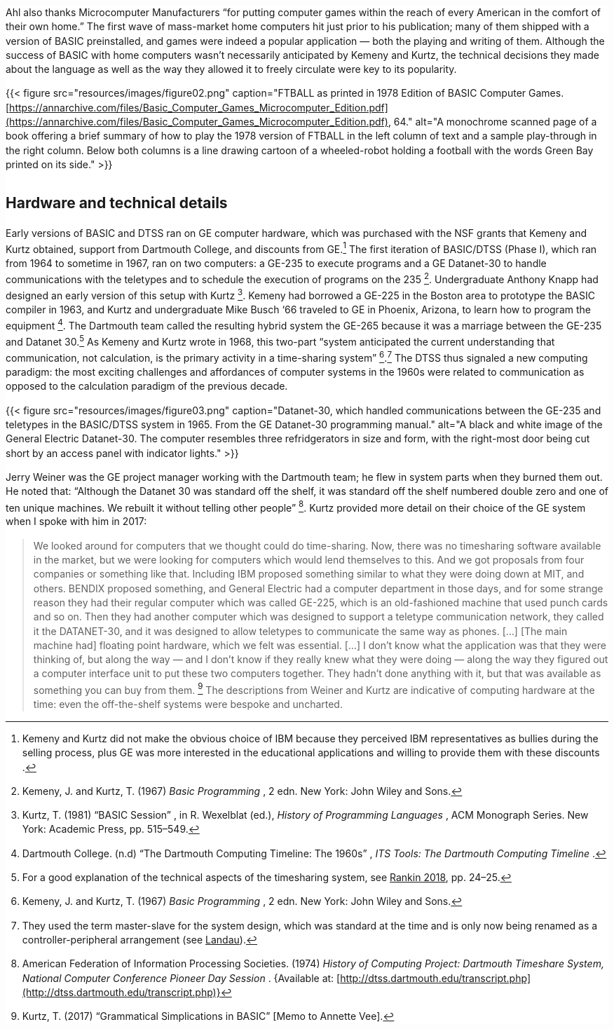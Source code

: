 Ahl also thanks Microcomputer Manufacturers  “for putting computer games within the reach of every American in the comfort of their own home.”  The first wave of mass-market home computers hit just prior to his publication; many of them shipped with a version of BASIC preinstalled, and games were indeed a popular application — both the playing and writing of them. Although the success of BASIC with home computers wasn’t necessarily anticipated by Kemeny and Kurtz, the technical decisions they made about the language as well as the way they allowed it to freely circulate were key to its popularity.
  
{{< figure src="resources/images/figure02.png" caption="FTBALL as printed in 1978 Edition of BASIC Computer Games. [https://annarchive.com/files/Basic_Computer_Games_Microcomputer_Edition.pdf](https://annarchive.com/files/Basic_Computer_Games_Microcomputer_Edition.pdf), 64." alt="A monochrome scanned page of a book offering a brief summary of how to play the 1978 version of FTBALL in the left column of text and a sample play-through in the right column. Below both columns is a line drawing cartoon of a wheeled-robot holding a football with the words Green Bay printed on its side."  >}}

  
  
  

## Hardware and technical details
  
Early versions of BASIC and DTSS ran on GE computer hardware, which was purchased with the NSF grants that Kemeny and Kurtz obtained, support from Dartmouth College, and discounts from GE.[^7]  The first iteration of BASIC/DTSS (Phase I), which ran from 1964 to sometime in 1967, ran on two computers: a GE-235 to execute programs and a GE Datanet-30 to handle communications with the teletypes and to schedule the execution of programs on the 235 [^kemeny_etal1967b]. Undergraduate Anthony Knapp had designed an early version of this setup with Kurtz [^kurtz1981]. Kemeny had borrowed a GE-225 in the Boston area to prototype the BASIC compiler in 1963, and Kurtz and undergraduate Mike Busch ‘66 traveled to GE in Phoenix, Arizona, to learn how to program the equipment [^dartmouth]. The Dartmouth team called the resulting hybrid system the GE-265 because it was a marriage between the GE-235 and Datanet 30.[^8]  As Kemeny and Kurtz wrote in 1968, this two-part  “system anticipated the current understanding that communication, not calculation, is the primary activity in a time-sharing system” [^kemeny_etal1967b].[^9]  The DTSS thus signaled a new computing paradigm: the most exciting challenges and affordances of computer systems in the 1960s were related to communication as opposed to the calculation paradigm of the previous decade.
  
{{< figure src="resources/images/figure03.png" caption="Datanet-30, which handled communications between the GE-235 and teletypes in the BASIC/DTSS system in 1965. From the GE Datanet-30 programming manual." alt="A black and white image of the General Electric Datanet-30. The computer resembles three refridgerators in size and form, with the right-most door being cut short by an access panel with indicator lights."  >}}

  
Jerry Weiner was the GE project manager working with the Dartmouth team; he flew in system parts when they burned them out. He noted that:  “Although the Datanet 30 was standard off the shelf, it was standard off the shelf numbered double zero and one of ten unique machines. We rebuilt it without telling other people” [^afips1974]. Kurtz provided more detail on their choice of the GE system when I spoke with him in 2017: 
> We looked around for computers that we thought could do time-sharing. Now, there was no timesharing software available in the market, but we were looking for computers which would lend themselves to this. And we got proposals from four companies or something like that. Including IBM proposed something similar to what they were doing down at MIT, and others. BENDIX proposed something, and General Electric had a computer department in those days, and for some strange reason they had their regular computer which was called GE-225, which is an old-fashioned machine that used punch cards and so on. Then they had another computer which was designed to support a teletype communication network, they called it the DATANET-30, and it was designed to allow teletypes to communicate the same way as phones. […] [The main machine had] floating point hardware, which we felt was essential. […] I don’t know what the application was that they were thinking of, but along the way — and I don’t know if they really knew what they were doing — along the way they figured out a computer interface unit to put these two computers together. They hadn’t done anything with it, but that was available as something you can buy from them.
[^kurtz2017a] The descriptions from Weiner and Kurtz are indicative of computing hardware at the time: even the off-the-shelf systems were bespoke and uncharted.
  

[^1]: This interview was not part of a larger study, but instead was my attempt to understand more about the potential connections between Dartmouth BASIC and Kemeny and Kurtz’s understanding of what Kemeny later called computer literacy, as well as any potential connections between Dartmouth BASIC and an English teaching seminar held on campus in 1966, commonly called the Dartmouth Seminar in my field of Rhetoric and Composition. As I note in my reflection on an exhibit I produced for that 1966 Seminar, there was no connection between the Dartmouth Seminar and the development of BASIC at Dartmouth in the 1960s [^vee2021]. Yet the interview was still quite useful to me in understanding the ideas and history behind BASIC’s development, and I’m grateful to Thomas Kurtz for granting me his time.
[^2]: Joy Lisi Rankin reads this exchange less playfully, as an indication of the gendered hierarchy at Dartmouth computing, where the housemother (Broadhead) is called to work afterhours by the lab director (Kemeny) [^rankin2018]. Given the tone of the entire discussion, this particular exchange, and other descriptions of Kemeny’s working relationships, I see this exchange as playful as well as reflective of expected gendered working relationships in the 1960s and ‘70s. He did presume to call her about work in the middle of the night, but she felt empowered to tell him it could wait until morning — and then tease him about it publicly years later, where he admits the frivolity of his request.
[^3]: See [Rankin](#rankin2018), Chapter 3  “Back to BASICs”  for a detailed discussion and maps of the growing Kiewit network, so named by the computing center in 1967.
[^4]: I’d like to thank an anonymous reviewer for pointing out the context of radio sports commentary for the time period.
[^5]: Kemeny noted in the 1974 Pioneer Day session that he wrote it on a Sunday in 1965, the day after the game. I found the football schedule listed on Wikipedia to figure out which day that was, exactly.[https://en.wikipedia.org/wiki/1965_Dartmouth_Indians_football_team](https://en.wikipedia.org/wiki/1965_Dartmouth_Indians_football_team)  
[^6]: From this blog post, archived from  _Techmo Bowlers_ : [https://bowlers102.rssing.com/chan-58312418/article38.html](https://bowlers102.rssing.com/chan-58312418/article38.html)  
[^7]: Kemeny and Kurtz did not make the obvious choice of IBM because they perceived IBM representatives as bullies during the selling process, plus GE was more interested in the educational applications and willing to provide them with these discounts [^kurtz2017b].
[^8]: For a good explanation of the technical aspects of the timesharing system, see [Rankin 2018](#rankin2018), pp. 24–25.
[^9]: They used the term master-slave for the system design, which was standard at the time and is only now being renamed as a controller-peripheral arrangement (see [Landau](#landau2020)).
[^10]: From Kurtz memo to Annette Vee 9.29.17:  “Grammatical Simplifications in BASIC” All other programming languages introduced number types to correspond to the hardware. For example, languages like Pascal might have single-precision and double- precision number types of both integer and floating-point. Programmers could then use, for a particular quantity, the type that provided the greatest efficiency. (Integer arithmetic in almost all computers was much faster than floating-point arithmetic. In fact, in the early GE computers, floating point calculations required a separate large hardware component. In some other computers, there being no floating-point hardware, the system had to rely on software subroutines to perform that kind of calculation.)In BASIC, we decided that all arithmetic would be done in the computer using double-precision floating-point, which was, of course, much slower than an integer calculation. As an example, the simple looping statement  
[^11]: These line numbers suggest that Kemeny added them later in his composing process, as the convention for BASIC programming was to increment lines by 10s (10, 20, 30, …), leaving the in-between numbers for later additions.  
[^ahl1978]: Ahl, D. (1978)  _BASIC Computer Games, Creative Computing_ . Available at: [https://www.atariarchives.org/basicgames/index.php](https://www.atariarchives.org/basicgames/index.php)    
[^afips1974]: American Federation of Information Processing Societies. (1974)  _History of Computing Project: Dartmouth Timeshare System, National Computer Conference Pioneer Day Session_ . {Available at: [http://dtss.dartmouth.edu/transcript.php](http://dtss.dartmouth.edu/transcript.php)}  
[^anderson1983]: Anderson, J. (1983)  “Who Really Invented the Computer Game?” ,  _Creative Computing_ , vol. 1, no. 1, p. 8.  
[^brand1972]: Brand, S. (1972)  “Spacewar: Fanatic Life and Symbolic Death Among the Computer Bums” ,  _Rolling Stone_ , pp. 50–58.  
[^campion2001]: Campion, NR. (2001)  “True Basic: A Sketch of John Kemeny” ,  _Dartmouth Alumni Magazine_ . Available at: [https://math.dartmouth.edu/news-resources/history/kemeny-history/TBasic.pdf](https://math.dartmouth.edu/news-resources/history/kemeny-history/TBasic.pdf) (Accessed 24 July 2021).  
[^copeland_etal2016]: Copeland, J. and Long, J. (2016)  “Restoring the first recording of computer music” ,  _British Library Sound and Vision blog_ , 13 September.  
[^dartmouth]: Dartmouth College. (n.d)  “The Dartmouth Computing Timeline: The 1960s” ,  _ITS Tools: The Dartmouth Computing Timeline_ .  
[^dijkstra1968]: Dijkstra, E. (1968)  “Go To Statement Considered Harmful” ,  _Communications of the ACM_ , vol. 11, no. 3, pp. 147–8.  
[^ensmenger2012]: Ensmenger, N. (2012)  “Is chess the drosophila of artificial intelligence? A social history of an algorithm” ,  _Social Studies of Science_ , vol. 42, no. 1, pp. 5–30.  
[^foran2008]: Foran, M. (2008)  “One Nation under Madden: How the Madden Video Game Franchise Became Bigger than John Madden” ,  _Nielson.com_ .  
[^forsythe1959]: Forsythe, G. (1959)  “The Role of Numerical Analysis in an Undergraduate Program” ,  _The American Mathematical Monthly_ , vol. 66, no. 8, pp. 651–662.  
[^gereport2015]: GE Reports Staff (2015)  “It’s BASIC: Arnold Spielberg and the Birth of Personal Computing” ,  _GE Reports_ . Available at: [https://web.archive.org/web/20150503110958/http:/www.gereports.com/post/117791167040/its-basic-arnold-spielberg-and-the-birth-of](https://web.archive.org/web/20150503110958/http:/www.gereports.com/post/117791167040/its-basic-arnold-spielberg-and-the-birth-of) (Accessed 24 July 2021).  
[^good2017]: Good, K. (2017)  “John Kemeny and Tecmo’s BASIC FTBALL Granddaddy” ,  _Tecmo Bowlers_ . Available at: [https://bowlers102.rssing.com/chan-58312418/article38.html](https://bowlers102.rssing.com/chan-58312418/article38.html) (Accessed 23 September 2022).  
[^jerz2007]: Jerz, D. (2007)  “Somewhere Nearby is Colossal Cave: Examining Will Crowther's Original  “Adventure”  in Code and in Kentucky” ,  _Digital Humanities Quarterly_ , 1(2). Available at: [http://www.digitalhumanities.org/dhq/vol/1/2/000009/000009.html](/dhqwords/vol/1/2/000009/).  
[^kemeny_etal1967a]: Kemeny, J. and Kurtz, T. (1967)  _The Dartmouth Time-Sharing Computing System Final Report_ , NSF Grant GE-3864, June, Course Content Improvement Program, Dartmouth College, Dartmouth, NH.  
[^kemeny_etal1967b]: Kemeny, J. and Kurtz, T. (1967)  _Basic Programming_ , 2 edn. New York: John Wiley and Sons.  
[^kemeny_etal1968]: Kemeny, J. and Kurtz, T. (1968)  “Dartmouth Time-Sharing” ,  _Science_ , pp. 223–228.  
[^kiewit]:  _Kiewit Comments_ ,  “The Bit Bucket”  November 17, 1967; Box 6, Thomas Kurtz Papers, Rauner Library, MS-1144  
[^kurtz1981]: Kurtz, T. (1981)  “BASIC Session” , in R. Wexelblat (ed.),  _History of Programming Languages_ , ACM Monograph Series. New York: Academic Press, pp. 515–549.  
[^kurtz2017a]: Kurtz, T. (2017)  “Grammatical Simplications in BASIC”  [Memo to Annette Vee].  
[^kurtz2017b]: Kurtz, T. (2017) Personal interview conducted by Annette Vee. Oct 15, 2017  
[^landau2020]: Landau, E. (2020)  “Tech Confronts Its Use of the Labels  Master  and  Slave ” ,  _Wired_ . Available at: [https://www.wired.com/story/tech-confronts-use-labels-master-slave/](https://www.wired.com/story/tech-confronts-use-labels-master-slave/) (Accessed 24 July 2021).  
[^marino2020]: Marino, M. (2020)  _Critical Code Studies_ . Cambridge: MIT Press.  
[^montfort_etal2014]: Montfort, N. et al. (2014)  _10 PRINT CHR$(205.5+RND(1));: GOTO 10_ , Cambridge: MIT Press.  
[^montfort2005]: Montfort, N. (2005)  _Twisty Little Passages_ , Cambridge, MA: MIT Press.  
[^murray_etal2014]:  _Birth of BASIC_  (2014) Created by Mike Murray and Dan Rockmore. Dartmouth College. Available at: [https://www.youtube.com/watch?v=WYPNjSoDrqw](https://www.youtube.com/watch?v=WYPNjSoDrqw) (Accessed 24 July 2021).  
[^rankin2018]: Rankin, J. (2018)  _A People's History of Computing in the United States_ . Harvard: Harvard University Press.  
[^rubin1987]: Rubin, F. (1987)  “ GOTO Considered Harmful  Considered Harmful” ,  _Communications of the ACM_ , 30(3), 195-196.  
[^wardripfruin2009]: Wardrip-Fruin, N. (2009)  _Expressive Processing: Digital Fictions, Computer Games, and Software Studies_ . Cambridge: MIT Press.  
[^vee2021]: Vee, A. (2021)  “Reflection” ,  _Dartmouth ’66 Seminar Exhibit_ , WAC Clearinghouse. Available at: [https://wac.colostate.edu/resources/research/dartmouth/critical-reflections/vee-and-mcintyre/](https://wac.colostate.edu/resources/research/dartmouth/critical-reflections/vee-and-mcintyre/) (Accessed 23 September 2022).  
[^wills2019]: Wills, J. (2019)  _Gamer Nation: Video Games and American Culture_ . Baltimore, MD: Johns Hopkins University Press.  